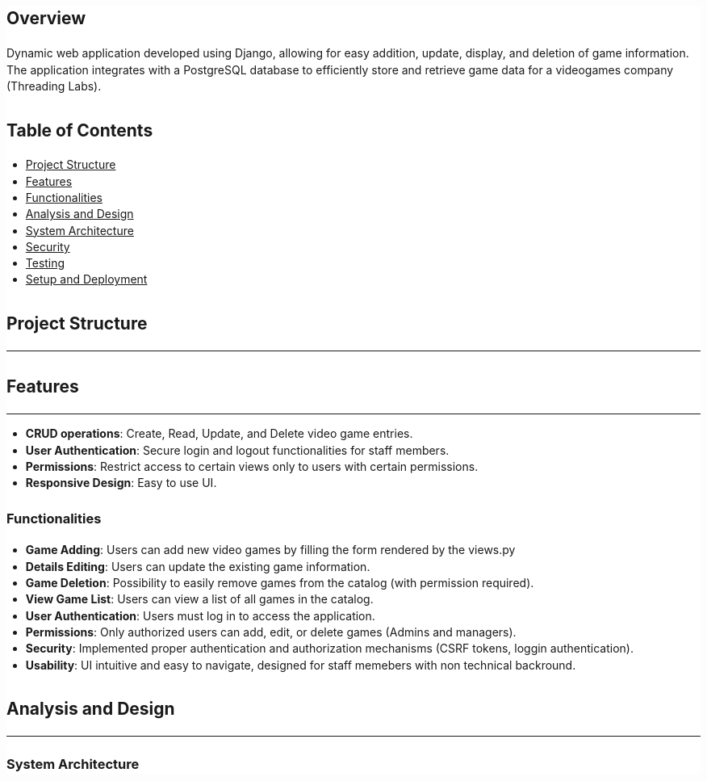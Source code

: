 
Overview
--------

Dynamic web application developed using Django, allowing for easy addition, update, display, and deletion of game information. The application integrates with a PostgreSQL database to efficiently store and retrieve game data for a videogames company (Threading Labs).
 
Table of Contents
-----------------
- [Project Structure](#project-structure)
- [Features](#features)
- [Functionalities](#functionalities)
- [Analysis and Design](#analysis-and-design)
- [System Architecture](#system-architecture)
- [Security](#security)
- [Testing](#testing)
- [Setup and Deployment](#setup-and-deployment-steps)

## Project Structure
-----------------


## Features
--------

- **CRUD operations**: Create, Read, Update, and Delete video game entries.
- **User Authentication**: Secure login and logout functionalities for staff members.
- **Permissions**: Restrict access to certain views only to users with certain permissions.
- **Responsive Design**: Easy to use UI.

### Functionalities

- **Game Adding**: Users can add new video games by filling the form rendered by the views.py
- **Details Editing**: Users can update the existing game information.
- **Game Deletion**: Possibility to easily remove games from the catalog (with permission required).
- **View Game List**: Users can view a list of all games in the catalog.
- **User Authentication**: Users must log in to access the application.
- **Permissions**: Only authorized users can add, edit, or delete games (Admins and managers).
- **Security**: Implemented proper authentication and authorization mechanisms (CSRF tokens, loggin authentication).
- **Usability**: UI intuitive and easy to navigate, designed for staff memebers with non technical backround.
  

## Analysis and Design
-------------------

### System Architecture
